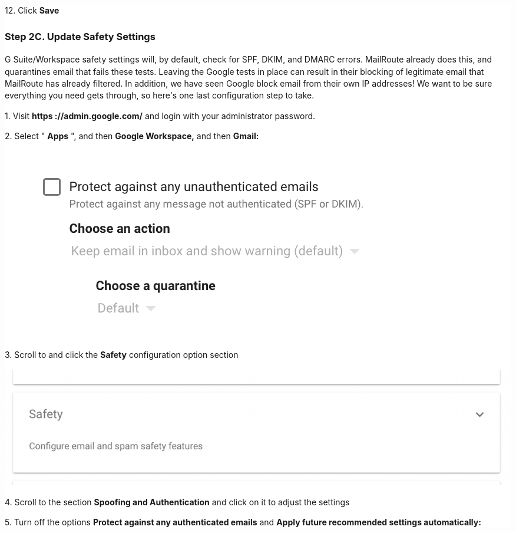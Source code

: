 12\. Click **Save**

### Step 2C. Update Safety Settings

G Suite/Workspace safety settings will, by default, check for SPF, DKIM, and
DMARC errors. MailRoute already does this, and quarantines email that fails
these tests. Leaving the Google tests in place can result in their blocking of
legitimate email that MailRoute has already filtered. In addition, we have
seen Google block email from their own IP addresses! We want to be sure
everything you need gets through, so here's one last configuration step to
take.

1\. Visit **https ://admin.google.com/** and login with your administrator
password.

2\. Select " **Apps** ", and then **Google Workspace,** and then **Gmail:**

**![mceclip0.png](mceclip0.png)**

3\. Scroll to and click the **Safety** configuration option section

![mceclip18.png](mceclip18.png)

4\. Scroll to the section **Spoofing and Authentication** and click on it to
adjust the settings

5\. Turn off the options **Protect against any authenticated emails** and
**Apply future recommended settings automatically:**
